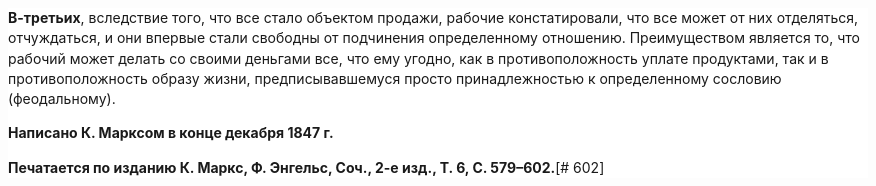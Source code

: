 **В-третьих**, вследствие того, что все стало объектом продажи, рабочие констатировали, что все может от них отделяться, отчуждаться, и они впервые стали свободны от подчинения определенному отношению. Преимуществом является то, что рабочий может делать со своими деньгами все, что ему угодно, как в противоположность уплате продуктами, так и в противоположность образу жизни, предписывавшемуся просто принадлежностью к определенному сословию (феодальному).

**Написано К. Марксом в конце декабря 1847 г.**

**Печатается по изданию К. Маркс, Ф. Энгельс, Соч., 2-е изд., Т. 6, С. 579–602.**[# 602]

 

 



[^1]: «**Заработная плата**» — рукопись К. Маркса, непосредственно связанная с его незаконченной работой «Наемный труд и капитал» (см. настоящее издание с. 91) и дополняющая эту последнюю.    Рукопись под названием «Заработная плата», хранившаяся в архиве германской социал-демократии, была впервые опублико­вана лишь в 1924 г. на русском языке в журнале «Социалистическое хозяйство», а в 1925 г. на языке оригинала в журнале «Unterr dem Banner des Marxismus». Надпись на обложке найденной рукописи («Брюссель, декабрь 1847 г.»), наличие краткого резюме того, что «уже было изложено», форма изложения и само содержание руко­писи дают основание предполагать, что «Заработная плата» пред­ставляет собой подготовительный набросок Маркса для последней или для ряда последних лекций, которые он читал во второй поло­вине декабря 1847 г. на собраниях Немецкого рабочего общества в Брюсселе. Это подтверждается также и тем, что во время ее написания Маркс, как об этом свидетельствует его пометка в тексте рукописи, уже готовился к своей известной «Речи о свободе торговли», произнесенной 9 января 1848 г. на публичном собрании брюссельской Демократической ассоциации.    В рукописи «Заработная плата», как и в статьях, опублико­ванных в «Neue Rheinische Zeitung», речь идет о продаже рабо­чим капиталисту своего труда, а не о продаже рабочей силы, как в более поздних экономических работах Маркса.
[^2]: — ткачи, работающие на ручных станках. **Ред**.
[^3]: Данные о продолжительности рабочего дня и численности ткачей взяты Марксом из книги Карлейля «Чартизм», где говорится следующее: «Полмиллиона ткачей, работающих на ручных станках по 15 часов ежедневно, тем не менее постоянно не в состоянии обеспечить себе в достаточном количестве самой простой пищи» (**Th. Carlyle** «Chartism». London, 1840, р. 31).
[^4]: Речь Боуринга приводится в книге: **W. Atkinson**. «Principles of Political Economy». London, 1840, рр. 36–38 (**У. Аткинсон**. «Основы политической экономии». Лондон, 1840, с. 36–38).
[^5]: Выдержка из выступления Боуринга в палате общин использована Марксом в его речи о свободе торговли, произнесенной 9 января 1848 г. на публичном собрании брюссельской Демократической ассоциации (см. Соч. Маркса и Энгельса, 2-е издание, т. 4, с. 412–414).
[^6]: — заработной платы. **Ред**.
[^7]: Маркс имеет в виду следующее высказывание Карлейля по поводу английских законов о бедных: «Если нищих сделать несчастными, они неизбежно будут погибать массами. Вот секрет, известный всем истребителям крыс: заделайте щели в амбарах, создайте непрерывное мяуканье, тревогу, заставьте действо­вать крысоловки — и ваши «chargeable labourers» [обременяющие общество бедняки] исчезнут, будут искоренены. Более быстрый способ — мышьяк и, пожалуй, более гуманный...» **Th. Carlyle** «Chartism». London, 1840, р. 17 (**Т. Карлейль**. «Чартизм». Лондон, 1840, с. 17).
[^8]: — квалифицированным трудом. **Ред**.
[^9]: — возместить износ машин. **Ред**.
[^10]: **J. R. M'Culloch**. «The Principles of Political Economy». Edinburgh, 1825, р. 319 (**Дж. Р. Мак-Куллох**. «Основы политической экономии». Эдинбург, 1825, с. 319).
[^11]: **J. Wade**. «History of the Middle and Working Classes». 3rd. ed., London, 1835, р. 125 (**Дж. Уэйд**. «История среднего и рабочего классов». 3-е изд., Лондон, 1835, с. 125).
[^13]: Имеется в виду поштучная форма заработной платы (см. **Дж. Уэйд**. Цит. соч., с. 267).
[^14]: — профессиональных объединений. **Ред**.
[^15]: — перемещение. **Ред**.
[^16]: **Trucksystem** — система оплаты товарами. Баббедж по этому поводу пишет: «Там, где рабочие получают плату продуктами или вынуждены покупать в лавке хозяина, — там в отношении их совершается много несправедливости, и результатом является боль­шая нищета». «Слишком велик соблазн для хозяина — во время депрессии снизить действительно выплачиваемую заработную плату (путем повышения цен на товары в своей лавке), не уменьшая ее номинального размера, — чтобы он мог этому противостоять». **Ch. Babbage**. «On the Economy of Machinery and Manufactures». 2nd. ed., London, 1832, р. 304 (**Ч. Баббедж**. «Об экономической природе машин и фабрик». 2-е изд., Лондон, 1832, с. 304).
[^17]: **A. Ure**. «Philosophic des manufactures, ou Economie industrielle». Т. I, Bruxelles, 1836, pp. 34, 35 (**Э. Юр**. «Философия фабрики, или Промышленная экономия». Т. I, Брюссель, 1836, с. 34, 35).
[^18]: **P. Rossi**. «Cours d'economie politique». Bruxelles, 1843, pp. 369, 370 (**П. Росси**. «Курс политической экономии». Брюссель, 1843, с. 369, 370).
[^19]: — компаньон. **Ред**.
[^20]: — содержание. **Ред**.
[^21]: **A. Cherbuliez**. «Riche ou Pauvre». Paris — Geneve, 1840, pp. 103 — 104, 105, 109 (**А. Шербюлье**. «Богатый или бедный». Париж — Женева, 1840, с. 103—104, 105, 109).
[^22]: **J.F. Bray**. «Labour's Wrongs and Labour's Remedy». Leeds, 1839, pp. 152, 153 (**Дж. Ф. Брей**. «Несправедливости в отношении труда и средства к их устранению». Лидс, 1839, с. 152, 153).
[^23]: См. К. Маркс, Ф. Энгельс, Соч., 2-е изд., т. 6, с. 592–597. **Ред**.
[^24]: — лавочники. **Ред**.
[^25]: — решительно все эксплуатируют его еще раз. **Ред**.
[^26]: Имеется в виду поштучная форма заработной платы. (см. примечание 13)
[^27]: — износа. **Ред**.
[^28]: В своих выписках из книги Карлейля «Чартизм» Маркс приводит следующее место: «В Ирландии около 7 миллионов рабочего населения, третья часть которого, как показывает статистика, ежегодно в течение тридцати недель не имеет в достаточном количе­стве даже и третьесортного картофеля» *(***Th. Carlyle** «Chartism». London, 1840, р. 25).
[^29]: Имеется в виду война немецкого народа против наполеоновского господства в 1813—1815 годах.
[^30]: Здесь в рукописи вписано: «Пауперизм». **Ред**.
[^31]: Эта фраза написана Марксом на полях рукописи. **Ред**.
[^32]: Непереводимая игра слов: «...und das Verhältnis der Arbeiterzahl im Verhältnis zu den Produktivkräften ist relativ unendlich mehr Mißverhältnis geworden». **Ред**.
[^33]: Это место не вполне ясно сформулировано в рукописи: «um das oben angedeutete Mißverhältnis auszugleichen, muß es in geometrischer Proportion vergrößert werden und um es nahher in Zeiten der Krise zu readjustieren, wird es noch mehr vergrößert». **Ред**.
[^34]: — работные дома. **Ред**.
[^35]: Здесь в рукописи вписаны следующие слова: «Национальные отношения, классовая борьба, отношения собственности». **Ред**.